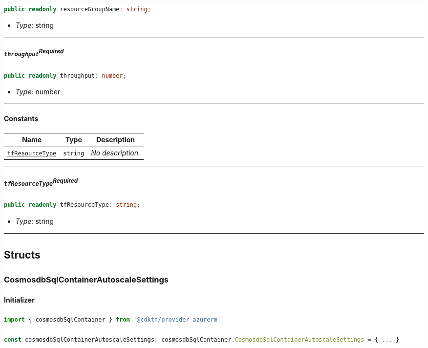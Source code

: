 ```typescript
public readonly resourceGroupName: string;
```

- *Type:* string

---

##### `throughput`<sup>Required</sup> <a name="throughput" id="@cdktf/provider-azurerm.cosmosdbSqlContainer.CosmosdbSqlContainer.property.throughput"></a>

```typescript
public readonly throughput: number;
```

- *Type:* number

---

#### Constants <a name="Constants" id="Constants"></a>

| **Name** | **Type** | **Description** |
| --- | --- | --- |
| <code><a href="#@cdktf/provider-azurerm.cosmosdbSqlContainer.CosmosdbSqlContainer.property.tfResourceType">tfResourceType</a></code> | <code>string</code> | *No description.* |

---

##### `tfResourceType`<sup>Required</sup> <a name="tfResourceType" id="@cdktf/provider-azurerm.cosmosdbSqlContainer.CosmosdbSqlContainer.property.tfResourceType"></a>

```typescript
public readonly tfResourceType: string;
```

- *Type:* string

---

## Structs <a name="Structs" id="Structs"></a>

### CosmosdbSqlContainerAutoscaleSettings <a name="CosmosdbSqlContainerAutoscaleSettings" id="@cdktf/provider-azurerm.cosmosdbSqlContainer.CosmosdbSqlContainerAutoscaleSettings"></a>

#### Initializer <a name="Initializer" id="@cdktf/provider-azurerm.cosmosdbSqlContainer.CosmosdbSqlContainerAutoscaleSettings.Initializer"></a>

```typescript
import { cosmosdbSqlContainer } from '@cdktf/provider-azurerm'

const cosmosdbSqlContainerAutoscaleSettings: cosmosdbSqlContainer.CosmosdbSqlContainerAutoscaleSettings = { ... }
```
